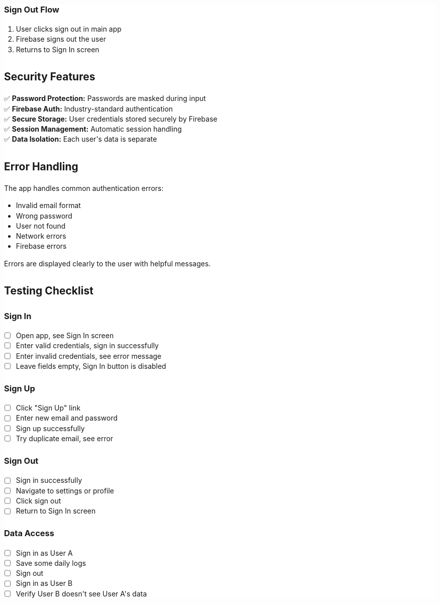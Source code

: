 ### Sign Out Flow
1. User clicks sign out in main app
2. Firebase signs out the user
3. Returns to Sign In screen

## Security Features

✅ **Password Protection:** Passwords are masked during input  
✅ **Firebase Auth:** Industry-standard authentication  
✅ **Secure Storage:** User credentials stored securely by Firebase  
✅ **Session Management:** Automatic session handling  
✅ **Data Isolation:** Each user's data is separate  

## Error Handling

The app handles common authentication errors:
- Invalid email format
- Wrong password
- User not found
- Network errors
- Firebase errors

Errors are displayed clearly to the user with helpful messages.

## Testing Checklist

### Sign In
- [ ] Open app, see Sign In screen
- [ ] Enter valid credentials, sign in successfully
- [ ] Enter invalid credentials, see error message
- [ ] Leave fields empty, Sign In button is disabled

### Sign Up
- [ ] Click "Sign Up" link
- [ ] Enter new email and password
- [ ] Sign up successfully
- [ ] Try duplicate email, see error

### Sign Out
- [ ] Sign in successfully
- [ ] Navigate to settings or profile
- [ ] Click sign out
- [ ] Return to Sign In screen

### Data Access
- [ ] Sign in as User A
- [ ] Save some daily logs
- [ ] Sign out
- [ ] Sign in as User B
- [ ] Verify User B doesn't see User A's data
